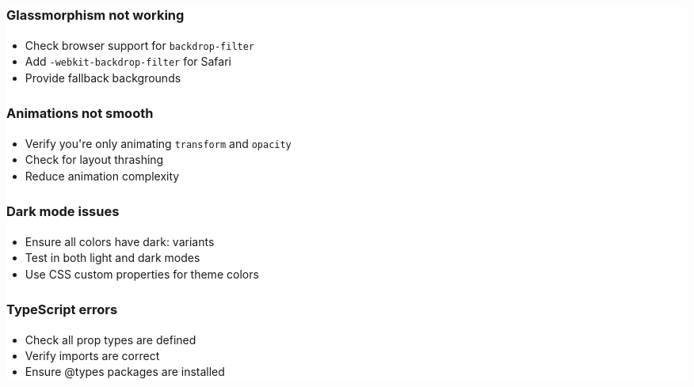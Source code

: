 ### Glassmorphism not working

- Check browser support for `backdrop-filter`
- Add `-webkit-backdrop-filter` for Safari
- Provide fallback backgrounds

### Animations not smooth

- Verify you're only animating `transform` and `opacity`
- Check for layout thrashing
- Reduce animation complexity

### Dark mode issues

- Ensure all colors have dark: variants
- Test in both light and dark modes
- Use CSS custom properties for theme colors

### TypeScript errors

- Check all prop types are defined
- Verify imports are correct
- Ensure @types packages are installed